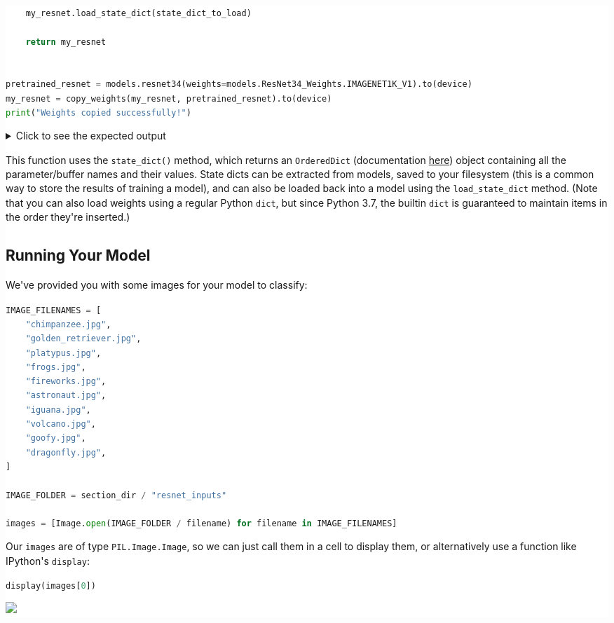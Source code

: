 ```python
    my_resnet.load_state_dict(state_dict_to_load)

    return my_resnet


pretrained_resnet = models.resnet34(weights=models.ResNet34_Weights.IMAGENET1K_V1).to(device)
my_resnet = copy_weights(my_resnet, pretrained_resnet).to(device)
print("Weights copied successfully!")
```


<details><summary>Click to see the expected output</summary></details>


This function uses the `state_dict()` method, which returns an  `OrderedDict` (documentation [here](https://realpython.com/python-ordereddict/)) object containing all the parameter/buffer names and their values. State dicts can be extracted from models, saved to your filesystem (this is a common way to store the results of training a model), and can also be loaded back into a model using the `load_state_dict` method. (Note that you can also load weights using a regular Python `dict`, but since Python 3.7, the builtin `dict` is guaranteed to maintain items in the order they're inserted.)


## Running Your Model

We've provided you with some images for your model to classify:


```python
IMAGE_FILENAMES = [
    "chimpanzee.jpg",
    "golden_retriever.jpg",
    "platypus.jpg",
    "frogs.jpg",
    "fireworks.jpg",
    "astronaut.jpg",
    "iguana.jpg",
    "volcano.jpg",
    "goofy.jpg",
    "dragonfly.jpg",
]

IMAGE_FOLDER = section_dir / "resnet_inputs"

images = [Image.open(IMAGE_FOLDER / filename) for filename in IMAGE_FILENAMES]
```


Our `images` are of type `PIL.Image.Image`, so we can just call them in a cell to display them, or alternatively use a function like IPython's `display`:


```python
display(images[0])
```


<img src="https://raw.githubusercontent.com/callummcdougall/ARENA_3.0/refs/heads/main/chapter0_fundamentals/exercises/part2_cnns/resnet_inputs/chimpanzee.jpg" width="750">
